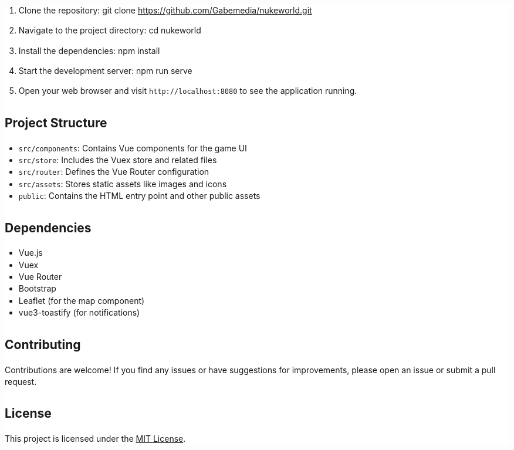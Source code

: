 1. Clone the repository: git clone https://github.com/Gabemedia/nukeworld.git

2. Navigate to the project directory: cd nukeworld

3. Install the dependencies: npm install

4. Start the development server: npm run serve

5. Open your web browser and visit `http://localhost:8080` to see the application running.

## Project Structure

- `src/components`: Contains Vue components for the game UI
- `src/store`: Includes the Vuex store and related files
- `src/router`: Defines the Vue Router configuration
- `src/assets`: Stores static assets like images and icons
- `public`: Contains the HTML entry point and other public assets

## Dependencies

- Vue.js
- Vuex
- Vue Router
- Bootstrap
- Leaflet (for the map component)
- vue3-toastify (for notifications)

## Contributing

Contributions are welcome! If you find any issues or have suggestions for improvements, please open an issue or submit a pull request.

## License

This project is licensed under the [MIT License](nukeworld/LICENSE).
